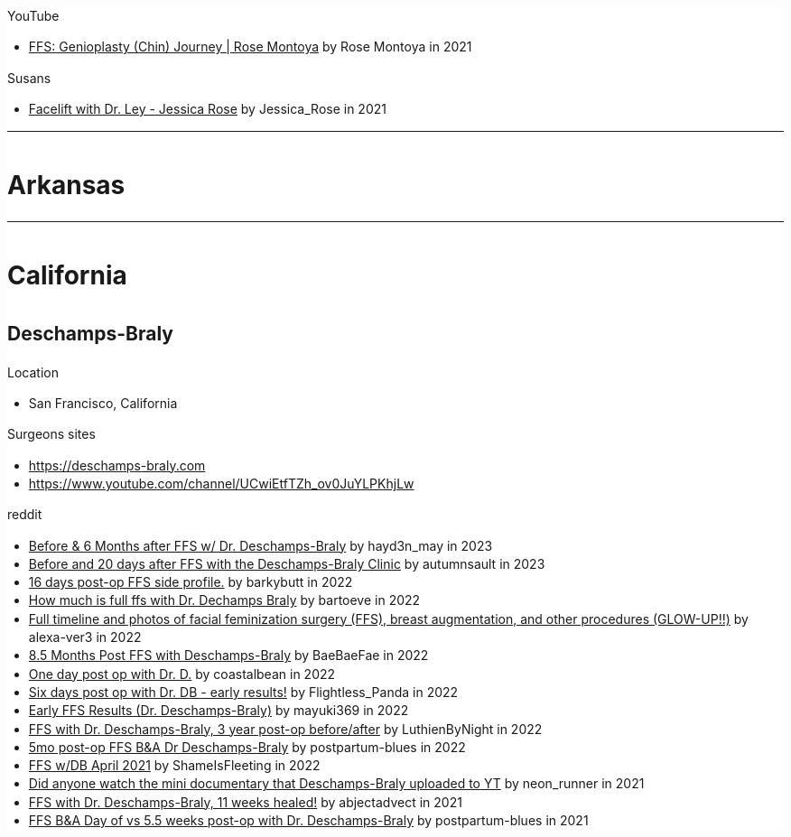 
YouTube

* [FFS: Genioplasty (Chin) Journey | Rose Montoya](https://www.youtube.com/watch?v=yVlZFRLKlY8) by Rose Montoya in 2021

Susans

* [Facelift with Dr. Ley - Jessica Rose](https://www.susans.org/forums/index.php/topic,255699.0.html) by Jessica_Rose in 2021


*****
# Arkansas


*****
# California

## Deschamps-Braly

Location

* San Francisco, California

Surgeons sites

* https://deschamps-braly.com
* https://www.youtube.com/channel/UCwiEtfTZh_ov0JuYLPKhjLw

reddit

* [Before &amp; 6 Months after FFS w/ Dr. Deschamps-Braly](https://www.reddit.com/r/Transgender_Surgeries/comments/14348ka/before_6_months_after_ffs_w_dr_deschampsbraly/) by  hayd3n_may in 2023
* [Before and 20 days after FFS with the Deschamps-Braly Clinic](https://www.reddit.com/r/Transgender_Surgeries/comments/10wpzht/before_and_20_days_after_ffs_with_the/) by autumnsault in 2023
* [16 days post-op FFS side profile.](https://www.reddit.com/r/Transgender_Surgeries/comments/zh5sc5/16_days_postop_ffs_side_profile/) by barkybutt in 2022
* [How much is full ffs with Dr. Dechamps Braly](https://www.reddit.com/r/Transgender_Surgeries/comments/yyup45/how_much_is_full_ffs_with_dr_dechamps_braly/) by bartoeve in 2022
* [Full timeline and photos of facial feminization surgery (FFS), breast augmentation, and other procedures (GLOW-UP!!)](https://www.reddit.com/r/PlasticSurgery/comments/yjebb8/full_timeline_and_photos_of_facial_feminization/) by alexa-ver3 in 2022
* [8.5 Months Post FFS with Deschamps-Braly](https://www.reddit.com/r/Transgender_Surgeries/comments/y2re33/85_months_post_ffs_with_deschampsbraly/) by BaeBaeFae in 2022
* [One day post op with Dr. D.](https://www.reddit.com/r/Transgender_Surgeries/comments/wbeqe8/one_day_post_op_with_dr_d/) by coastalbean in 2022
* [Six days post op with Dr. DB - early results!](https://www.reddit.com/r/Transgender_Surgeries/comments/tjunok/six_days_post_op_with_dr_db_early_results/) by Flightless_Panda in 2022
* [Early FFS Results (Dr. Deschamps-Braly)](https://www.reddit.com/r/Transgender_Surgeries/comments/ti4f58/early_ffs_results_dr_deschampsbraly/) by mayuki369 in 2022
* [FFS with Dr. Deschamps-Braly, 3 year post-op before/after](https://www.reddit.com/r/Transgender_Surgeries/comments/te95gp/ffs_with_dr_deschampsbraly_3_year_postop/) by LuthienByNight in 2022
* [5mo post-op FFS B&amp;A Dr Deschamps-Braly](https://www.reddit.com/r/Transgender_Surgeries/comments/sqh4yp/5mo_postop_ffs_ba_dr_deschampsbraly/) by  postpartum-blues in 2022
* [FFS w/DB April 2021](https://www.reddit.com/r/Transgender_Surgeries/comments/rx42zh/ffs_wdb_april_2021/) by ShameIsFleeting in 2022
* [Did anyone watch the mini documentary that Deschamps-Braly uploaded to YT](https://www.reddit.com/r/Transgender_Surgeries/comments/rdkmu3/did_anyone_watch_the_mini_documentary_that/) by neon_runner in 2021
* [FFS with Dr. Deschamps-Braly, 11 weeks healed!](https://www.reddit.com/r/Transgender_Surgeries/comments/r6ugl0/ffs_with_dr_deschampsbraly_11_weeks_healed/) by abjectadvect in 2021
* [FFS B&amp;A Day of vs 5.5 weeks post-op with Dr. Deschamps-Braly](https://www.reddit.com/r/Transgender_Surgeries/comments/qfr68x/ffs_ba_day_of_vs_55_weeks_postop_with_dr/) by postpartum-blues in 2021